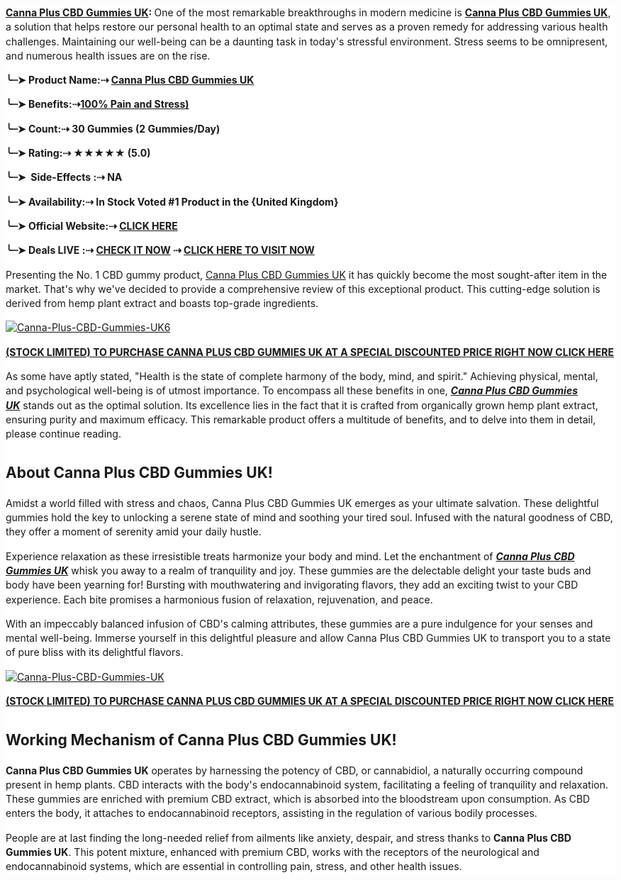 <p><strong><a href="https://sales24hour.com/oh6b">Canna Plus CBD Gummies UK</a>:&nbsp;</strong>One of the most remarkable breakthroughs in modern medicine is&nbsp;<strong><a href="https://sales24hour.com/oh6b">Canna Plus CBD Gummies UK</a></strong>, a solution that helps restore our personal health to an optimal state and serves as a proven remedy for addressing various health challenges. Maintaining our well-being can be a daunting task in today's stressful environment. Stress seems to be omnipresent, and numerous health issues are on the rise.</p>
<p><strong>╰┈➤ Product Name:⇢&nbsp;<a href="https://sales24hour.com/oh6b">Canna Plus CBD Gummies UK</a></strong></p>
<p><strong>╰┈➤ Benefits:⇢<a href="https://sales24hour.com/oh6b">100%&nbsp;</a></strong><a href="https://sales24hour.com/oh6b"><strong>Pain and Stress</strong><strong>)</strong></a></p>
<p><strong>╰┈➤ Count:⇢ 30 Gummies (2&nbsp;</strong><strong>Gummies</strong><strong>/Day)</strong></p>
<p><strong>╰┈➤ Rating:⇢ ★★★★★ (5.0)</strong></p>
<p><strong>╰┈➤ &nbsp;Side-Effects :⇢&nbsp;</strong><strong>NA</strong></p>
<p><strong>╰┈➤ Availability:⇢ In Stock Voted #1 Product in the {</strong><strong>United Kingdom</strong><strong>}</strong></p>
<p><strong>╰┈➤ Official Website:⇢&nbsp;<a href="https://sales24hour.com/oh6b">CLICK HERE</a></strong></p>
<p><strong>╰┈➤ Deals LIVE :⇢&nbsp;<a href="https://sales24hour.com/oh6b">CHECK IT NOW</a>&nbsp;⇢&nbsp;<a href="https://sales24hour.com/oh6b">CLICK HERE TO VISIT NOW</a></strong></p>
<p>Presenting the No. 1 CBD gummy product,&nbsp;<a href="https://sales24hour.com/oh6b">Canna Plus CBD Gummies UK</a>&nbsp;it has quickly become the most sought-after item in the market. That's why we've decided to provide a comprehensive review of this exceptional product. This cutting-edge solution is derived from hemp plant extract and boasts top-grade ingredients.</p>
<p><a href="https://sales24hour.com/oh6b"><img src="https://i.ibb.co/48bKRdk/Canna-Plus-CBD-Gummies-UK6.png" alt="Canna-Plus-CBD-Gummies-UK6" width="439" height="221" /></a></p>
<p><strong><a href="https://sales24hour.com/oh6b">(STOCK LIMITED) TO PURCHASE CANNA PLUS CBD GUMMIES UK AT A SPECIAL DISCOUNTED PRICE RIGHT NOW CLICK HERE</a></strong></p>
<p>As some have aptly stated, "Health is the state of complete harmony of the body, mind, and spirit." Achieving physical, mental, and psychological well-being is of utmost importance. To encompass all these benefits in one,&nbsp;<em><a href="https://sales24hour.com/oh6b"><strong>Canna Plus CBD Gummies UK</strong></a></em>&nbsp;stands out as the optimal solution. Its excellence lies in the fact that it is crafted from organically grown hemp plant extract, ensuring purity and maximum efficacy. This remarkable product offers a multitude of benefits, and to delve into them in detail, please continue reading.</p>
<h2><strong>About Canna Plus CBD Gummies UK!</strong></h2>
<p>Amidst a world filled with stress and chaos, Canna Plus CBD Gummies UK emerges as your ultimate salvation. These delightful gummies hold the key to unlocking a serene state of mind and soothing your tired soul. Infused with the natural goodness of CBD, they offer a moment of serenity amid your daily hustle.</p>
<p>Experience relaxation as these irresistible treats harmonize your body and mind. Let the enchantment of&nbsp;<em><strong><a href="https://sales24hour.com/oh6b">Canna Plus CBD Gummies UK</a></strong></em>&nbsp;whisk you away to a realm of tranquility and joy. These gummies are the delectable delight your taste buds and body have been yearning for! Bursting with mouthwatering and invigorating flavors, they add an exciting twist to your CBD experience. Each bite promises a harmonious fusion of relaxation, rejuvenation, and peace.</p>
<p>With an impeccably balanced infusion of CBD's calming attributes, these gummies are a pure indulgence for your senses and mental well-being. Immerse yourself in this delightful pleasure and allow Canna Plus CBD Gummies UK to transport you to a state of pure bliss with its delightful flavors.</p>
<p><a href="https://sales24hour.com/oh6b"><img src="https://i.ibb.co/zhjkqmQ/Canna-Plus-CBD-Gummies-UK.png" alt="Canna-Plus-CBD-Gummies-UK" width="432" height="289" /></a></p>
<p><strong><a href="https://sales24hour.com/oh6b">(STOCK LIMITED) TO PURCHASE CANNA PLUS CBD GUMMIES UK AT A SPECIAL DISCOUNTED PRICE RIGHT NOW CLICK HERE</a></strong></p>
<h2><strong>Working Mechanism of Canna Plus CBD Gummies UK!</strong></h2>
<p><strong>Canna Plus CBD Gummies UK</strong>&nbsp;operates by harnessing the potency of CBD, or cannabidiol, a naturally occurring compound present in hemp plants. CBD interacts with the body's endocannabinoid system, facilitating a feeling of tranquility and relaxation. These gummies are enriched with premium CBD extract, which is absorbed into the bloodstream upon consumption. As CBD enters the body, it attaches to endocannabinoid receptors, assisting in the regulation of various bodily processes.</p>
<p>People are at last finding the long-needed relief from ailments like anxiety, despair, and stress thanks to&nbsp;<strong>Canna Plus CBD Gummies UK</strong>. This potent mixture, enhanced with premium CBD, works with the receptors of the neurological and endocannabinoid systems, which are essential in controlling pain, stress, and other health issues.</p>